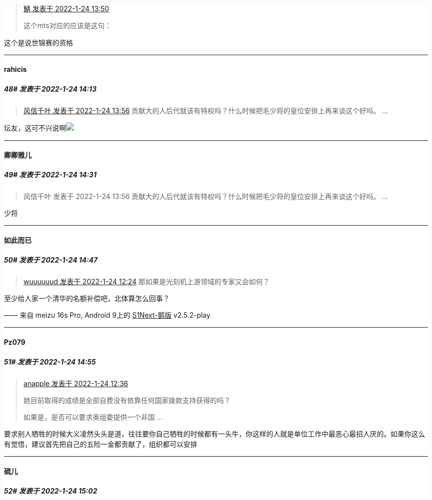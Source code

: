 <blockquote><a href="httphttps://bbs.saraba1st.com/2b/forum.php?mod=redirect&amp;goto=findpost&amp;pid=54411945&amp;ptid=2049004" target="_blank">鯖 发表于 2022-1-24 13:50</a>

这个mts对应的应该是这句：</blockquote>
这个是说世锦赛的资格

*****

####  rahicis  
##### 48#       发表于 2022-1-24 14:13

<blockquote><a href="httphttps://bbs.saraba1st.com/2b/forum.php?mod=redirect&amp;goto=findpost&amp;pid=54412026&amp;ptid=2049004" target="_blank">风信千叶 发表于 2022-1-24 13:56</a>
贡献大的人后代就该有特权吗？什么时候把毛少将的皇位安排上再来谈这个好吗。 ...</blockquote>
坛友，这可不兴说啊<img src="https://static.saraba1st.com/image/smiley/face2017/067.png" referrerpolicy="no-referrer">

*****

####  卿卿雅儿  
##### 49#       发表于 2022-1-24 14:31

<blockquote>风信千叶 发表于 2022-1-24 13:56
贡献大的人后代就该有特权吗？什么时候把毛少将的皇位安排上再来谈这个好吗。 ...</blockquote>
少将

*****

####  如此而已  
##### 50#       发表于 2022-1-24 14:47

<blockquote><a href="httphttps://bbs.saraba1st.com/2b/forum.php?mod=redirect&amp;goto=findpost&amp;pid=54410822&amp;ptid=2049004" target="_blank">wuuuuuud 发表于 2022-1-24 12:24</a>
那如果是光刻机上游领域的专家又会如何？</blockquote>
至少给人家一个清华的名额补偿吧，北体算怎么回事？

—— 来自 meizu 16s Pro, Android 9上的 [S1Next-鹅版](https://github.com/ykrank/S1-Next/releases) v2.5.2-play

*****

####  Pz079  
##### 51#       发表于 2022-1-24 14:55

<blockquote><a href="httphttps://bbs.saraba1st.com/2b/forum.php?mod=redirect&amp;goto=findpost&amp;pid=54410984&amp;ptid=2049004" target="_blank">anapple 发表于 2022-1-24 12:36</a>

她目前取得的成绩是全部自费没有依靠任何国家拨款支持获得的吗？

如果是，是否可以要求奥组委提供一个非国 ...</blockquote>
要求别人牺牲的时候大义凌然头头是道，往往要你自己牺牲的时候都有一头牛，你这样的人就是单位工作中最恶心最招人厌的。如果你这么有觉悟，建议首先把自己的五险一金都贡献了，组织都可以安排

*****

####  硫儿  
##### 52#       发表于 2022-1-24 15:02
